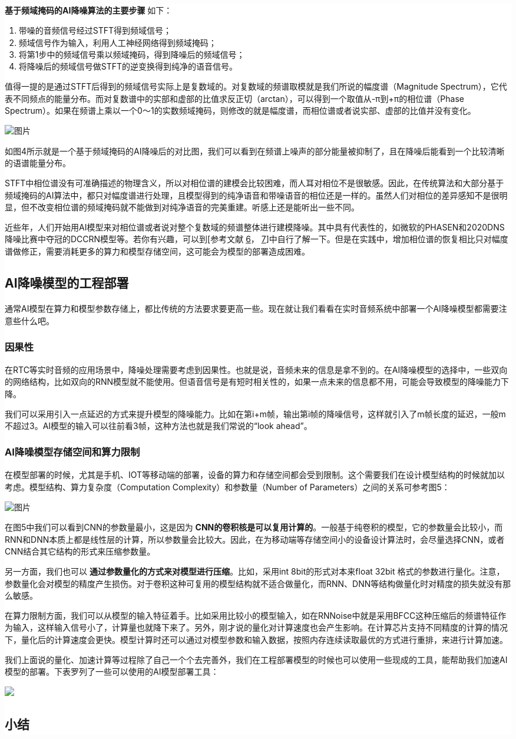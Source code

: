 **基于频域掩码的AI降噪算法的主要步骤** 如下：

1. 带噪的音频信号经过STFT得到频域信号；
2. 频域信号作为输入，利用人工神经网络得到频域掩码；
3. 将第1步中的频域信号乘以频域掩码，得到降噪后的频域信号；
4. 将降噪后的频域信号做STFT的逆变换得到纯净的语音信号。

值得一提的是通过STFT后得到的频域信号实际上是复数域的。对复数域的频谱取模就是我们所说的幅度谱（Magnitude Spectrum），它代表不同频点的能量分布。而对复数谱中的实部和虚部的比值求反正切（arctan），可以得到一个取值从-π到+π的相位谱（Phase Spectrum）。如果在频谱上乘以一个0～1的实数频域掩码，则修改的就是幅度谱，而相位谱或者说实部、虚部的比值并没有变化。

![图片](https://static001.geekbang.org/resource/image/71/67/715dbd8471fd055d18d8d5e11efca667.png?wh=778x740)

如图4所示就是一个基于频域掩码的AI降噪后的对比图，我们可以看到在频谱上噪声的部分能量被抑制了，且在降噪后能看到一个比较清晰的语谱能量分布。

STFT中相位谱没有可准确描述的物理含义，所以对相位谱的建模会比较困难，而人耳对相位不是很敏感。因此，在传统算法和大部分基于频域掩码的AI算法中，都只对幅度谱进行处理，且模型得到的纯净语音和带噪语音的相位还是一样的。虽然人们对相位的差异感知不是很明显，但不改变相位谱的频域掩码就不能做到对纯净语音的完美重建。听感上还是能听出一些不同。

近些年，人们开始用AI模型来对相位谱或者说对整个复数域的频谱整体进行建模降噪。其中具有代表性的，如微软的PHASEN和2020DNS降噪比赛中夺冠的DCCRN模型等。若你有兴趣，可以到\[参考文献 [6](https://xueshu.baidu.com/usercenter/paper/show?paperid=134f0gg0by2q04y04r4c0cs04x447781&site=xueshu_se)， [7](https://xueshu.baidu.com/usercenter/paper/show?paperid=1x4e00107v100xf0j01g0810em681402&site=xueshu_se)\]中自行了解一下。但是在实践中，增加相位谱的恢复相比只对幅度谱做修正，需要消耗更多的算力和模型存储空间，这可能会为模型的部署造成困难。

## **AI降噪模型的工程部署**

通常AI模型在算力和模型参数存储上，都比传统的方法要求要更高一些。现在就让我们看看在实时音频系统中部署一个AI降噪模型都需要注意些什么吧。

### **因果性**

在RTC等实时音频的应用场景中，降噪处理需要考虑到因果性。也就是说，音频未来的信息是拿不到的。在AI降噪模型的选择中，一些双向的网络结构，比如双向的RNN模型就不能使用。但语音信号是有短时相关性的，如果一点未来的信息都不用，可能会导致模型的降噪能力下降。

我们可以采用引入一点延迟的方式来提升模型的降噪能力。比如在第i+m帧，输出第i帧的降噪信号，这样就引入了m帧长度的延迟，一般m不超过3。AI模型的输入可以往前看3帧，这种方法也就是我们常说的“look ahead”。

### AI降噪模型存储空间和算力限制

在模型部署的时候，尤其是手机、IOT等移动端的部署，设备的算力和存储空间都会受到限制。这个需要我们在设计模型结构的时候就加以考虑。模型结构、算力复杂度（Computation Complexity）和参数量（Number of Parameters）之间的关系可参考图5：

![图片](https://static001.geekbang.org/resource/image/8e/85/8eb59c0a9f65739c9cb759f0079b0985.png?wh=958x448)

在图5中我们可以看到CNN的参数量最小，这是因为 **CNN的卷积核是可以复用计算的**。一般基于纯卷积的模型，它的参数量会比较小，而RNN和DNN本质上都是线性层的计算，所以参数量会比较大。因此，在为移动端等存储空间小的设备设计算法时，会尽量选择CNN，或者CNN结合其它结构的形式来压缩参数量。

另一方面，我们也可以 **通过参数量化的方式来对模型进行压缩**。比如，采用int 8bit的形式对本来float 32bit 格式的参数进行量化。注意，参数量化会对模型的精度产生损伤。对于卷积这种可复用的模型结构就不适合做量化，而RNN、DNN等结构做量化时对精度的损失就没有那么敏感。

在算力限制方面，我们可以从模型的输入特征着手。比如采用比较小的模型输入，如在RNNoise中就是采用BFCC这种压缩后的频谱特征作为输入，这样输入信号小了，计算量也就降下来了。另外，刚才说的量化对计算速度也会产生影响。在计算芯片支持不同精度的计算的情况下，量化后的计算速度会更快。模型计算时还可以通过对模型参数和输入数据，按照内存连续读取最优的方式进行重排，来进行计算加速。

我们上面说的量化、加速计算等过程除了自己一个个去完善外，我们在工程部署模型的时候也可以使用一些现成的工具，能帮助我们加速AI模型的部署。下表罗列了一些可以使用的AI模型部署工具：

![](https://static001.geekbang.org/resource/image/77/33/77d11393e80c32e273d4b016d06bfe33.png?wh=623x283)

## 小结
